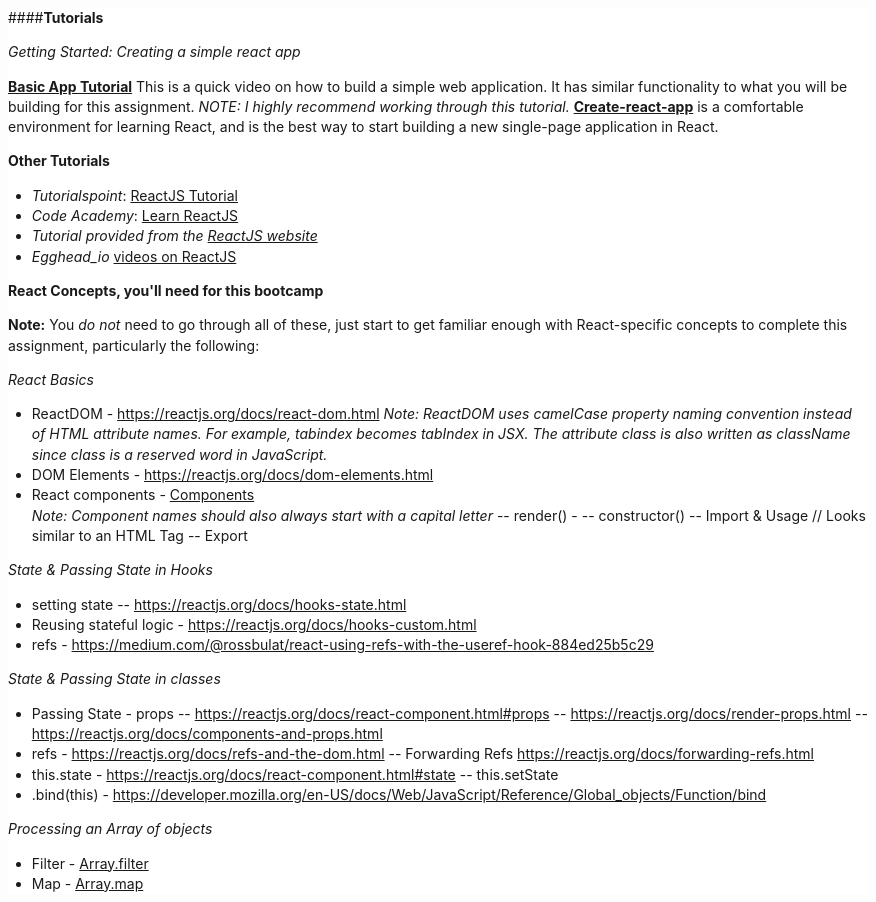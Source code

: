 ####**Tutorials**

*Getting Started: Creating a simple react app*

[**Basic App Tutorial**](https://www.youtube.com/watch?v=dGcsHMXbSOA) This is a quick video on how to build a simple web application. It has similar functionality to what you will be building for this assignment. *NOTE: I highly recommend working through this tutorial.*
[**Create-react-app**](https://reactjs.org/docs/create-a-new-react-app.html) is a comfortable environment for learning React, and is the best way to start building a new single-page application in React.

**Other Tutorials**
-   *Tutorialspoint*: [ReactJS Tutorial](https://www.tutorialspoint.com/reactjs/index.htm)
-   *Code Academy*: [Learn ReactJS](https://www.codecademy.com/learn/react-101)
-   *Tutorial provided from the* [*ReactJS website*](https://reactjs.org/tutorial/tutorial.html)
-   *Egghead_io* [videos on ReactJS](https://egghead.io/courses/the-beginner-s-guide-to-react)


**React Concepts, you'll need for this bootcamp**

**Note:** You _do not_ need to go through all of these, just start to get familiar enough with React-specific concepts to complete this assignment, particularly the following:

*React Basics*
- ReactDOM - https://reactjs.org/docs/react-dom.html
*Note: ReactDOM uses camelCase property naming convention instead of HTML attribute names. For example, tabindex becomes tabIndex in JSX. The attribute class is also written as className since class is a reserved word in JavaScript.*
- DOM Elements - https://reactjs.org/docs/dom-elements.html
- React components -   [Components](https://reactjs.org/docs/react-component.html)  
*Note: Component names should also always start with a capital letter <Wrapper/>*
-- render() -
-- constructor()
-- Import & Usage <component /> // Looks similar to an HTML Tag
-- Export

*State & Passing State in Hooks*
- setting state -- https://reactjs.org/docs/hooks-state.html
- Reusing stateful logic - https://reactjs.org/docs/hooks-custom.html
- refs - https://medium.com/@rossbulat/react-using-refs-with-the-useref-hook-884ed25b5c29

*State & Passing State in classes*
-   Passing State - props
-- https://reactjs.org/docs/react-component.html#props 
-- https://reactjs.org/docs/render-props.html
-- https://reactjs.org/docs/components-and-props.html
-   refs - https://reactjs.org/docs/refs-and-the-dom.html
-- Forwarding Refs https://reactjs.org/docs/forwarding-refs.html
- this.state - https://reactjs.org/docs/react-component.html#state
--  this.setState
- .bind(this) - https://developer.mozilla.org/en-US/docs/Web/JavaScript/Reference/Global_objects/Function/bind


*Processing an Array of objects*
- Filter -   [Array.filter](https://developer.mozilla.org/en-US/docs/Web/JavaScript/Reference/Global_Objects/Array/filter)
- Map -   [Array.map](https://reactjs.org/docs/lists-and-keys.html) 
